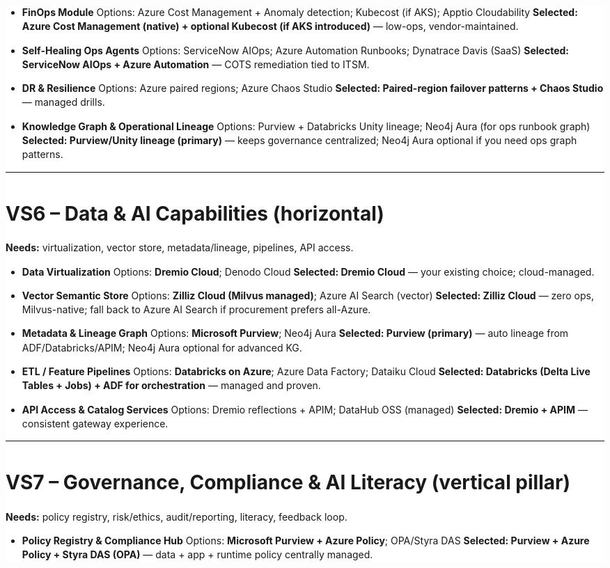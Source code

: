 * **FinOps Module**
  Options: Azure Cost Management + Anomaly detection; Kubecost (if AKS); Apptio Cloudability
  **Selected: Azure Cost Management (native) + optional Kubecost (if AKS introduced)** — low-ops, vendor-maintained.

* **Self-Healing Ops Agents**
  Options: ServiceNow AIOps; Azure Automation Runbooks; Dynatrace Davis (SaaS)
  **Selected: ServiceNow AIOps + Azure Automation** — COTS remediation tied to ITSM.

* **DR & Resilience**
  Options: Azure paired regions; Azure Chaos Studio
  **Selected: Paired-region failover patterns + Chaos Studio** — managed drills.

* **Knowledge Graph & Operational Lineage**
  Options: Purview + Databricks Unity lineage; Neo4j Aura (for ops runbook graph)
  **Selected: Purview/Unity lineage (primary)** — keeps governance centralized; Neo4j Aura optional if you need ops graph patterns.

---

# VS6 – Data & AI Capabilities (horizontal)

**Needs:** virtualization, vector store, metadata/lineage, pipelines, API access.

* **Data Virtualization**
  Options: **Dremio Cloud**; Denodo Cloud
  **Selected: Dremio Cloud** — your existing choice; cloud-managed.

* **Vector Semantic Store**
  Options: **Zilliz Cloud (Milvus managed)**; Azure AI Search (vector)
  **Selected: Zilliz Cloud** — zero ops, Milvus-native; fall back to Azure AI Search if procurement prefers all-Azure.

* **Metadata & Lineage Graph**
  Options: **Microsoft Purview**; Neo4j Aura
  **Selected: Purview (primary)** — auto lineage from ADF/Databricks/APIM; Neo4j Aura optional for advanced KG.

* **ETL / Feature Pipelines**
  Options: **Databricks on Azure**; Azure Data Factory; Dataiku Cloud
  **Selected: Databricks (Delta Live Tables + Jobs) + ADF for orchestration** — managed and proven.

* **API Access & Catalog Services**
  Options: Dremio reflections + APIM; DataHub OSS (managed)
  **Selected: Dremio + APIM** — consistent gateway experience.

---

# VS7 – Governance, Compliance & AI Literacy (vertical pillar)

**Needs:** policy registry, risk/ethics, audit/reporting, literacy, feedback loop.

* **Policy Registry & Compliance Hub**
  Options: **Microsoft Purview + Azure Policy**; OPA/Styra DAS
  **Selected: Purview + Azure Policy + Styra DAS (OPA)** — data + app + runtime policy centrally managed.
